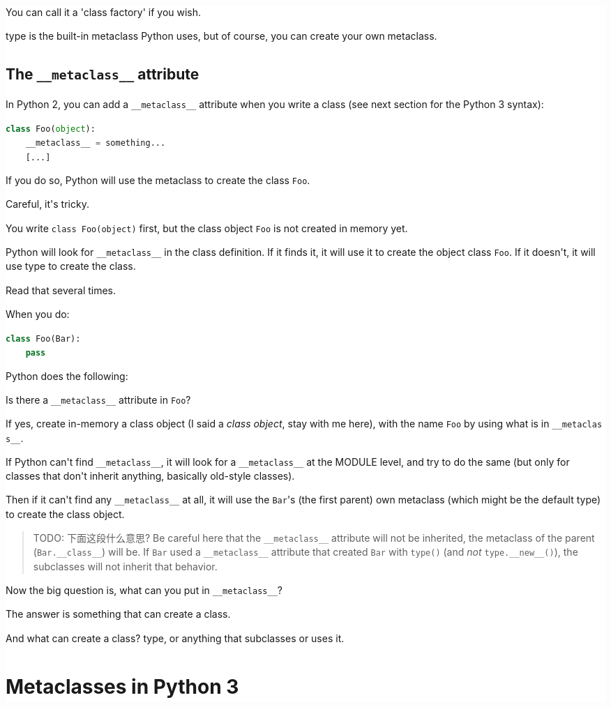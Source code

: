 You can call it a 'class factory' if you wish.

type is the built-in metaclass Python uses, but of course, you can create your own metaclass.

## The `__metaclass__` attribute

In Python 2, you can add a `__metaclass__` attribute when you write a class (see next section for the Python 3 syntax):

```python
class Foo(object):
    __metaclass__ = something...
    [...]
```

If you do so, Python will use the metaclass to create the class `Foo`.

Careful, it's tricky.

You write `class Foo(object)` first, but the class object `Foo` is not created in memory yet.

Python will look for `__metaclass__` in the class definition. If it finds it, it will use it to create the object class `Foo`. If it doesn't, it will use type to create the class.

Read that several times.

When you do:

```python
class Foo(Bar):
    pass
```

Python does the following:

Is there a `__metaclass__` attribute in `Foo`?

If yes, create in-memory a class object (I said a _class object_, stay with me here), with the name `Foo` by using what is in `__metaclass__`.

If Python can't find `__metaclass__`, it will look for a `__metaclass__` at the MODULE level, and try to do the same (but only for classes that don't inherit anything, basically old-style classes).

Then if it can't find any `__metaclass__` at all, it will use the `Bar`'s (the first parent) own metaclass (which might be the default type) to create the class object.

> TODO: 下面这段什么意思?
> Be careful here that the `__metaclass__` attribute will not be inherited, the metaclass of the parent (`Bar.__class__`) will be. If `Bar` used a `__metaclass__` attribute that created `Bar` with `type()` (and _not_ `type.__new__()`), the subclasses will not inherit that behavior.

Now the big question is, what can you put in `__metaclass__`?

The answer is something that can create a class.

And what can create a class? type, or anything that subclasses or uses it.

# Metaclasses in Python 3
